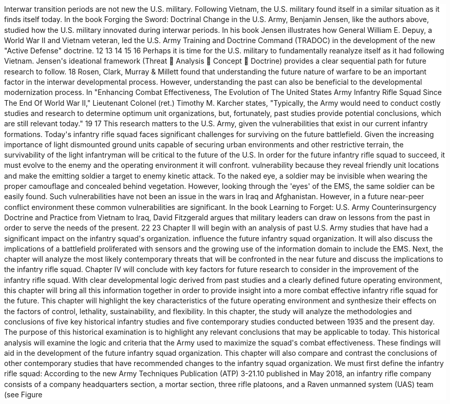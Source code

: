 Interwar transition periods are not new the U.S. military. Following Vietnam, the U.S. military found itself in a similar situation as it finds itself today. In the book Forging the Sword: Doctrinal Change in the U.S. Army, Benjamin Jensen, like the authors above, studied how the U.S. military innovated during interwar periods. In his book Jensen illustrates how General William E. Depuy, a World War II and Vietnam veteran, led the U.S. Army Training and Doctrine Command (TRADOC) in the development of the new "Active Defense" doctrine. 
12
13
14
15
16
Perhaps it is time for the U.S. military to fundamentally reanalyze itself as it had following Vietnam. Jensen's ideational framework (Threat  Analysis  Concept  Doctrine) provides a clear sequential path for future research to follow. 
18
Rosen, Clark, Murray & Millett found that understanding the future nature of warfare to be an important factor in the interwar developmental process. However, understanding the past can also be beneficial to the developmental modernization process.
In "Enhancing Combat Effectiveness, The Evolution of The United States Army Infantry Rifle Squad Since The End Of World War II," Lieutenant Colonel (ret.) Timothy M.
Karcher states, "Typically, the Army would need to conduct costly studies and research to determine optimum unit organizations, but, fortunately, past studies provide potential conclusions, which are still relevant today." 
19
17
This research matters to the U.S. Army, given the vulnerabilities that exist in our current infantry formations. Today's infantry rifle squad faces significant challenges for surviving on the future battlefield. Given the increasing importance of light dismounted ground units capable of securing urban environments and other restrictive terrain, the survivability of the light infantryman will be critical to the future of the U.S. In order for the future infantry rifle squad to succeed, it must evolve to the enemy and the operating environment it will confront. vulnerability because they reveal friendly unit locations and make the emitting soldier a target to enemy kinetic attack. To the naked eye, a soldier may be invisible when wearing the proper camouflage and concealed behind vegetation. However, looking through the 'eyes' of the EMS, the same soldier can be easily found. Such vulnerabilities have not been an issue in the wars in Iraq and Afghanistan. However, in a future near-peer conflict environment these common vulnerabilities are significant.
In the book Learning to Forget: U.S. Army Counterinsurgency Doctrine and Practice from Vietnam to Iraq, David Fitzgerald argues that military leaders can draw on lessons from the past in order to serve the needs of the present. 
22
23
Chapter II will begin with an analysis of past U.S. Army studies that have had a significant impact on the infantry squad's organization. influence the future infantry squad organization. It will also discuss the implications of a battlefield proliferated with sensors and the growing use of the information domain to include the EMS. Next, the chapter will analyze the most likely contemporary threats that will be confronted in the near future and discuss the implications to the infantry rifle squad.
Chapter IV will conclude with key factors for future research to consider in the improvement of the infantry rifle squad. With clear developmental logic derived from past studies and a clearly defined future operating environment, this chapter will bring all this information together in order to provide insight into a more combat effective infantry rifle squad for the future. This chapter will highlight the key characteristics of the future operating environment and synthesize their effects on the factors of control, lethality, sustainability, and flexibility.
In this chapter, the study will analyze the methodologies and conclusions of five key historical infantry studies and five contemporary studies conducted between 1935 and the present day. The purpose of this historical examination is to highlight any relevant conclusions that may be applicable to today. This historical analysis will examine the logic and criteria that the Army used to maximize the squad's combat effectiveness. These findings will aid in the development of the future infantry squad organization. This chapter will also compare and contrast the conclusions of other contemporary studies that have recommended changes to the infantry squad organization.
We must first define the infantry rifle squad: According to the new Army Techniques Publication (ATP) 3-21.10 published in May 2018, an infantry rifle company consists of a company headquarters section, a mortar section, three rifle platoons, and a
Raven unmanned system (UAS) team (see Figure 